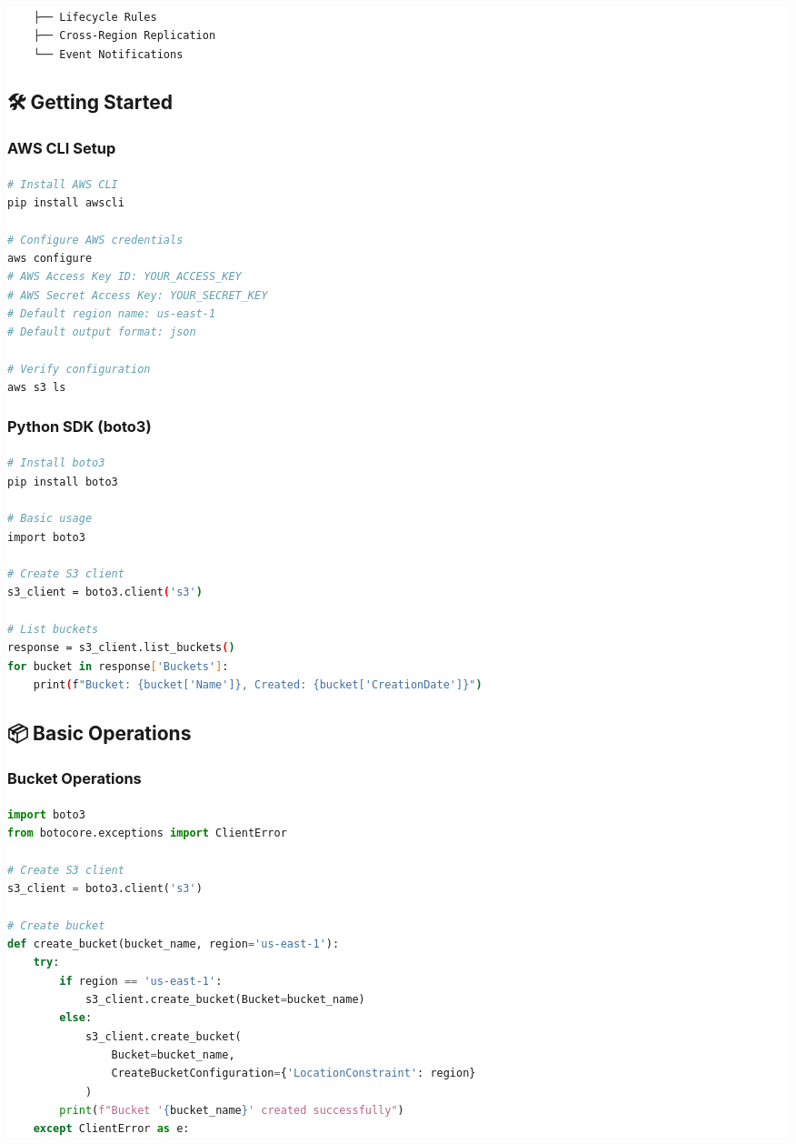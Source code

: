 ```
    ├── Lifecycle Rules
    ├── Cross-Region Replication
    └── Event Notifications
```

## 🛠️ Getting Started

### AWS CLI Setup
```bash
# Install AWS CLI
pip install awscli

# Configure AWS credentials
aws configure
# AWS Access Key ID: YOUR_ACCESS_KEY
# AWS Secret Access Key: YOUR_SECRET_KEY
# Default region name: us-east-1
# Default output format: json

# Verify configuration
aws s3 ls
```

### Python SDK (boto3)
```bash
# Install boto3
pip install boto3

# Basic usage
import boto3

# Create S3 client
s3_client = boto3.client('s3')

# List buckets
response = s3_client.list_buckets()
for bucket in response['Buckets']:
    print(f"Bucket: {bucket['Name']}, Created: {bucket['CreationDate']}")
```

## 📦 Basic Operations

### Bucket Operations
```python
import boto3
from botocore.exceptions import ClientError

# Create S3 client
s3_client = boto3.client('s3')

# Create bucket
def create_bucket(bucket_name, region='us-east-1'):
    try:
        if region == 'us-east-1':
            s3_client.create_bucket(Bucket=bucket_name)
        else:
            s3_client.create_bucket(
                Bucket=bucket_name,
                CreateBucketConfiguration={'LocationConstraint': region}
            )
        print(f"Bucket '{bucket_name}' created successfully")
    except ClientError as e:
```